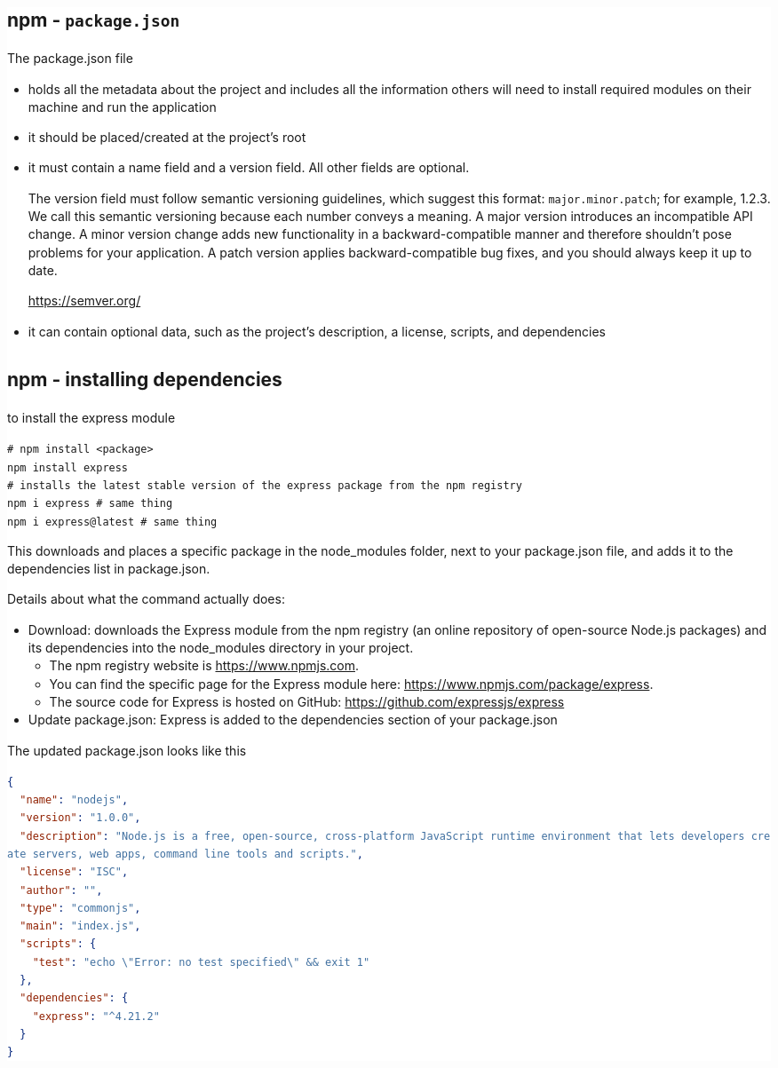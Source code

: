 ## npm - `package.json`

The package.json file

* holds all the metadata about the project and includes all the information others will need to install required modules on their machine and run the application
* it should be placed/created at the project’s root
* it must contain a name field and a version field. All other fields are optional.

    The version field must follow semantic versioning guidelines, which suggest this format: `major.minor.patch`; for example, 1.2.3. We call this semantic versioning because each number conveys a meaning. A major version introduces an incompatible API change. A minor version change adds new functionality in a backward-compatible manner and therefore shouldn’t pose problems for your application. A patch version applies backward-compatible bug fixes, and you should always keep it up to date.

    <https://semver.org/>

* it can contain optional data, such as the project’s description, a license, scripts, and dependencies

## npm - installing dependencies

to install the express module

```shell
# npm install <package>
npm install express
# installs the latest stable version of the express package from the npm registry
npm i express # same thing
npm i express@latest # same thing
```

This downloads and places a specific package in the node_modules folder, next to your package.json file, and adds it to the dependencies list in package.json.

Details about what the command actually does:

* Download: downloads the Express module from the npm registry (an online repository of open-source Node.js packages) and its dependencies into the node_modules directory in your project.
  * The npm registry website is <https://www.npmjs.com>.
  * You can find the specific page for the Express module here: <https://www.npmjs.com/package/express>.
  * The source code for Express is hosted on GitHub: <https://github.com/expressjs/express>
* Update package.json: Express is added to the dependencies section of your package.json

The updated package.json looks like this

```json
{
  "name": "nodejs",
  "version": "1.0.0",
  "description": "Node.js is a free, open-source, cross-platform JavaScript runtime environment that lets developers create servers, web apps, command line tools and scripts.",
  "license": "ISC",
  "author": "",
  "type": "commonjs",
  "main": "index.js",
  "scripts": {
    "test": "echo \"Error: no test specified\" && exit 1"
  },
  "dependencies": {
    "express": "^4.21.2"
  }
}
```

